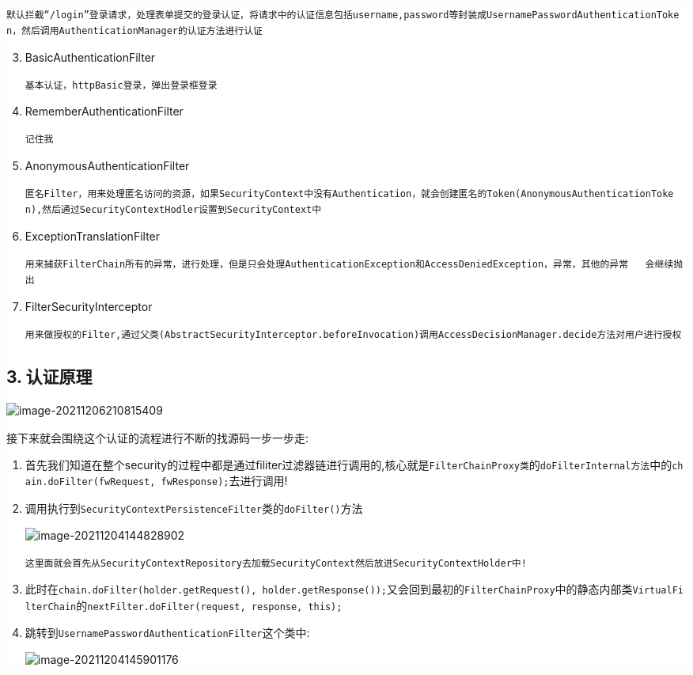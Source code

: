    ```
   默认拦截“/login”登录请求，处理表单提交的登录认证，将请求中的认证信息包括username,password等封装成UsernamePasswordAuthenticationToken，然后调用AuthenticationManager的认证方法进行认证
   ```

3. BasicAuthenticationFilter

   ```
   基本认证，httpBasic登录，弹出登录框登录
   ```

4. RememberAuthenticationFilter

   ```
   记住我
   ```

5. AnonymousAuthenticationFilter

   ```
   匿名Filter，用来处理匿名访问的资源，如果SecurityContext中没有Authentication，就会创建匿名的Token(AnonymousAuthenticationToken),然后通过SecurityContextHodler设置到SecurityContext中
   ```

6. ExceptionTranslationFilter

   ```
   用来捕获FilterChain所有的异常，进行处理，但是只会处理AuthenticationException和AccessDeniedException，异常，其他的异常	会继续抛出
   ```

7. FilterSecurityInterceptor

   ```
   用来做授权的Filter,通过父类(AbstractSecurityInterceptor.beforeInvocation)调用AccessDecisionManager.decide方法对用户进行授权
   ```

## 3. 认证原理

![image-20211206210815409](https://springcloud-hrm-miao.oss-cn-beijing.aliyuncs.com/markdown/imgs/image-20211206210815409.png)

接下来就会围绕这个认证的流程进行不断的找源码一步一步走:

1. 首先我们知道在整个security的过程中都是通过filiter过滤器链进行调用的,核心就是`FilterChainProxy类`的`doFilterInternal方法`中的`chain.doFilter(fwRequest, fwResponse);`去进行调用!

2. 调用执行到`SecurityContextPersistenceFilter`类的`doFilter()`方法

   ![image-20211204144828902](https://springcloud-hrm-miao.oss-cn-beijing.aliyuncs.com/markdown/imgs/image-20211204144828902.png)

   ```
   这里面就会首先从SecurityContextRepository去加载SecurityContext然后放进SecurityContextHolder中!
   ```

3. 此时在`chain.doFilter(holder.getRequest(), holder.getResponse());`又会回到最初的`FilterChainProxy`中的静态内部类`VirtualFilterChain`的`nextFilter.doFilter(request, response, this);`

4. 跳转到`UsernamePasswordAuthenticationFilter`这个类中:

   ![image-20211204145901176](https://springcloud-hrm-miao.oss-cn-beijing.aliyuncs.com/markdown/imgs/image-20211204145901176.png)

